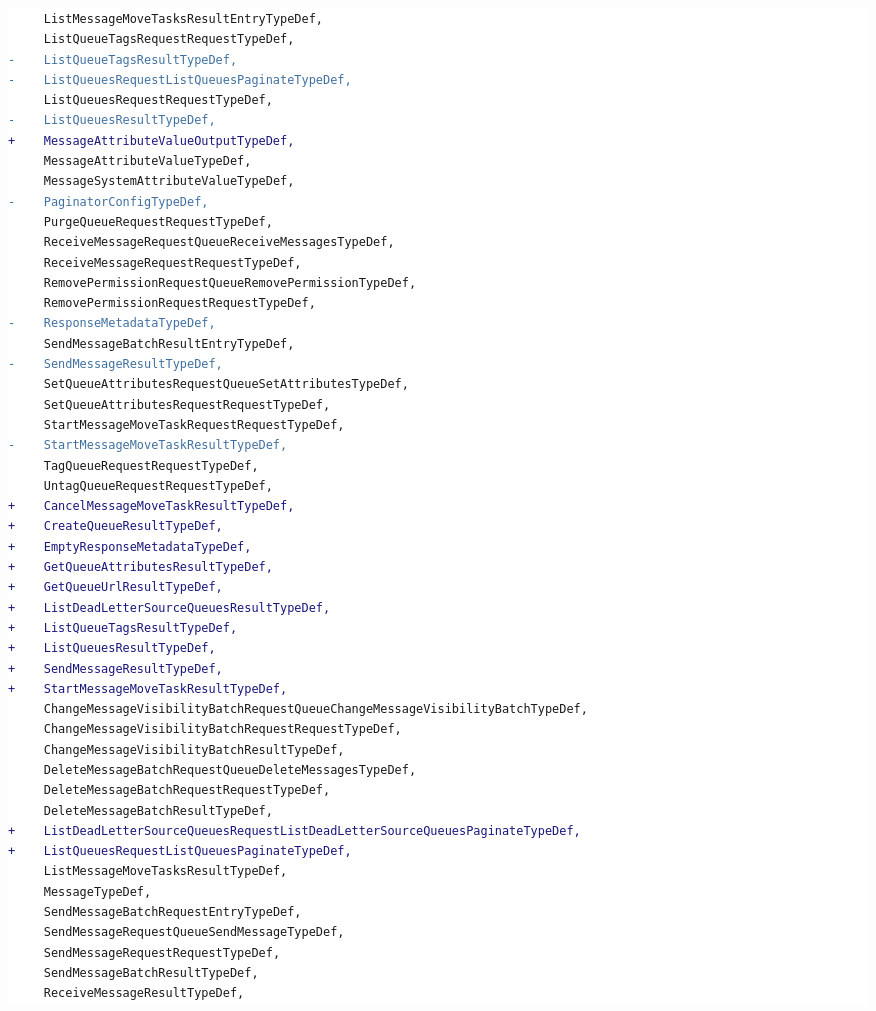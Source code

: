 ```diff
     ListMessageMoveTasksResultEntryTypeDef,
     ListQueueTagsRequestRequestTypeDef,
-    ListQueueTagsResultTypeDef,
-    ListQueuesRequestListQueuesPaginateTypeDef,
     ListQueuesRequestRequestTypeDef,
-    ListQueuesResultTypeDef,
+    MessageAttributeValueOutputTypeDef,
     MessageAttributeValueTypeDef,
     MessageSystemAttributeValueTypeDef,
-    PaginatorConfigTypeDef,
     PurgeQueueRequestRequestTypeDef,
     ReceiveMessageRequestQueueReceiveMessagesTypeDef,
     ReceiveMessageRequestRequestTypeDef,
     RemovePermissionRequestQueueRemovePermissionTypeDef,
     RemovePermissionRequestRequestTypeDef,
-    ResponseMetadataTypeDef,
     SendMessageBatchResultEntryTypeDef,
-    SendMessageResultTypeDef,
     SetQueueAttributesRequestQueueSetAttributesTypeDef,
     SetQueueAttributesRequestRequestTypeDef,
     StartMessageMoveTaskRequestRequestTypeDef,
-    StartMessageMoveTaskResultTypeDef,
     TagQueueRequestRequestTypeDef,
     UntagQueueRequestRequestTypeDef,
+    CancelMessageMoveTaskResultTypeDef,
+    CreateQueueResultTypeDef,
+    EmptyResponseMetadataTypeDef,
+    GetQueueAttributesResultTypeDef,
+    GetQueueUrlResultTypeDef,
+    ListDeadLetterSourceQueuesResultTypeDef,
+    ListQueueTagsResultTypeDef,
+    ListQueuesResultTypeDef,
+    SendMessageResultTypeDef,
+    StartMessageMoveTaskResultTypeDef,
     ChangeMessageVisibilityBatchRequestQueueChangeMessageVisibilityBatchTypeDef,
     ChangeMessageVisibilityBatchRequestRequestTypeDef,
     ChangeMessageVisibilityBatchResultTypeDef,
     DeleteMessageBatchRequestQueueDeleteMessagesTypeDef,
     DeleteMessageBatchRequestRequestTypeDef,
     DeleteMessageBatchResultTypeDef,
+    ListDeadLetterSourceQueuesRequestListDeadLetterSourceQueuesPaginateTypeDef,
+    ListQueuesRequestListQueuesPaginateTypeDef,
     ListMessageMoveTasksResultTypeDef,
     MessageTypeDef,
     SendMessageBatchRequestEntryTypeDef,
     SendMessageRequestQueueSendMessageTypeDef,
     SendMessageRequestRequestTypeDef,
     SendMessageBatchResultTypeDef,
     ReceiveMessageResultTypeDef,
```
